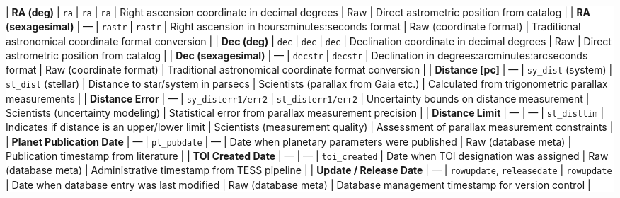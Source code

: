 | **RA (deg)**                     | `ra`                        | `ra`                               | `ra`                       | Right ascension coordinate in decimal degrees         | Raw                                                   | Direct astrometric position from catalog |
| **RA (sexagesimal)**             | —                           | `rastr`                            | `rastr`                    | Right ascension in hours:minutes:seconds format      | Raw (coordinate format)                               | Traditional astronomical coordinate format conversion |
| **Dec (deg)**                    | `dec`                       | `dec`                              | `dec`                      | Declination coordinate in decimal degrees             | Raw                                                   | Direct astrometric position from catalog |
| **Dec (sexagesimal)**            | —                           | `decstr`                           | `decstr`                   | Declination in degrees:arcminutes:arcseconds format  | Raw (coordinate format)                               | Traditional astronomical coordinate format conversion |
| **Distance [pc]**               | —                           | `sy_dist` (system)                 | `st_dist` (stellar)        | Distance to star/system in parsecs                   | Scientists (parallax from Gaia etc.)                  | Calculated from trigonometric parallax measurements |
| **Distance Error**              | —                           | `sy_disterr1/err2`                 | `st_disterr1/err2`         | Uncertainty bounds on distance measurement           | Scientists (uncertainty modeling)                     | Statistical error from parallax measurement precision |
| **Distance Limit**              | —                           | —                                  | `st_distlim`               | Indicates if distance is an upper/lower limit        | Scientists (measurement quality)                      | Assessment of parallax measurement constraints |
| **Planet Publication Date**      | —                           | `pl_pubdate`                       | —                          | Date when planetary parameters were published         | Raw (database meta)                                   | Publication timestamp from literature |
| **TOI Created Date**             | —                           | —                                  | `toi_created`              | Date when TOI designation was assigned                | Raw (database meta)                                   | Administrative timestamp from TESS pipeline |
| **Update / Release Date**        | —                           | `rowupdate`, `releasedate`         | `rowupdate`                | Date when database entry was last modified           | Raw (database meta)                                   | Database management timestamp for version control |